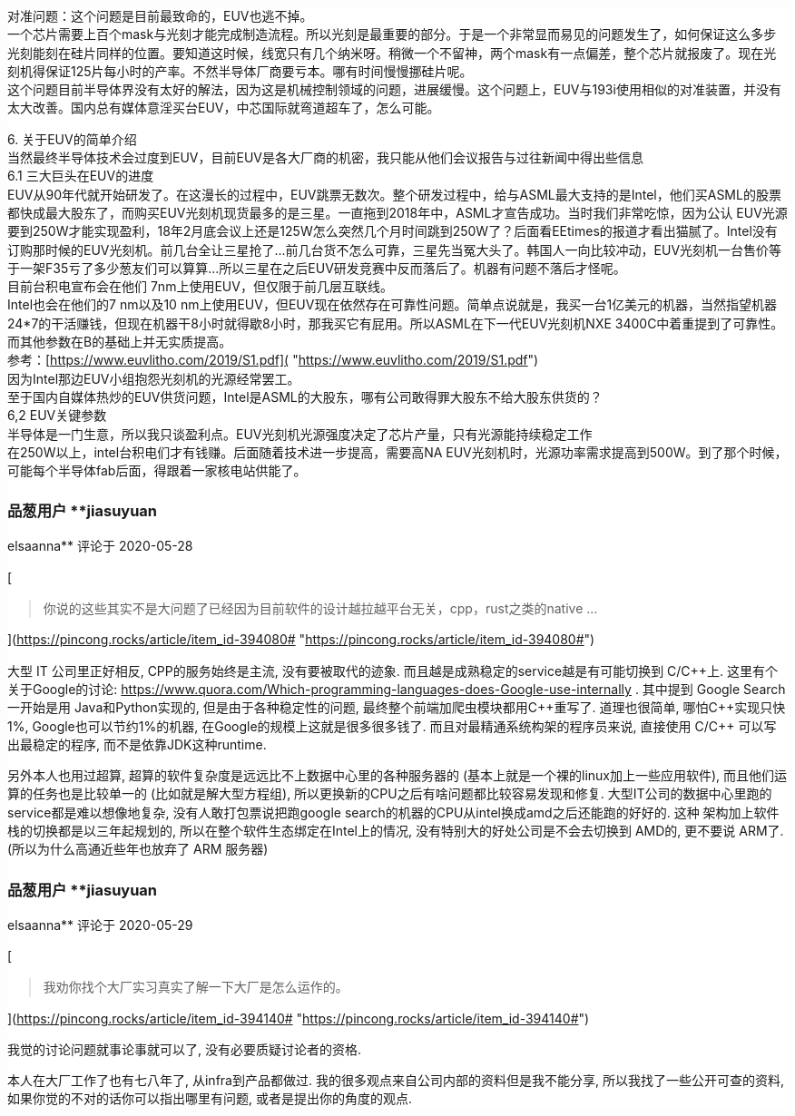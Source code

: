 对准问题：这个问题是目前最致命的，EUV也逃不掉。  
一个芯片需要上百个mask与光刻才能完成制造流程。所以光刻是最重要的部分。于是一个非常显而易见的问题发生了，如何保证这么多步光刻能刻在硅片同样的位置。要知道这时候，线宽只有几个纳米呀。稍微一个不留神，两个mask有一点偏差，整个芯片就报废了。现在光刻机得保证125片每小时的产率。不然半导体厂商要亏本。哪有时间慢慢挪硅片呢。  
这个问题目前半导体界没有太好的解法，因为这是机械控制领域的问题，进展缓慢。这个问题上，EUV与193i使用相似的对准装置，并没有太大改善。国内总有媒体意淫买台EUV，中芯国际就弯道超车了，怎么可能。  
  
6\. 关于EUV的简单介绍  
当然最终半导体技术会过度到EUV，目前EUV是各大厂商的机密，我只能从他们会议报告与过往新闻中得出些信息  
6.1 三大巨头在EUV的进度  
EUV从90年代就开始研发了。在这漫长的过程中，EUV跳票无数次。整个研发过程中，给与ASML最大支持的是Intel，他们买ASML的股票都快成最大股东了，而购买EUV光刻机现货最多的是三星。一直拖到2018年中，ASML才宣告成功。当时我们非常吃惊，因为公认 EUV光源要到250W才能实现盈利，18年2月底会议上还是125W怎么突然几个月时间跳到250W了？后面看EEtimes的报道才看出猫腻了。Intel没有订购那时候的EUV光刻机。前几台全让三星抢了...前几台货不怎么可靠，三星先当冤大头了。韩国人一向比较冲动，EUV光刻机一台售价等于一架F35亏了多少葱友们可以算算...所以三星在之后EUV研发竞赛中反而落后了。机器有问题不落后才怪呢。  
目前台积电宣布会在他们 7nm上使用EUV，但仅限于前几层互联线。  
Intel也会在他们的7 nm以及10 nm上使用EUV，但EUV现在依然存在可靠性问题。简单点说就是，我买一台1亿美元的机器，当然指望机器24\*7的干活赚钱，但现在机器干8小时就得歇8小时，那我买它有屁用。所以ASML在下一代EUV光刻机NXE 3400C中着重提到了可靠性。而其他参数在B的基础上并无实质提高。  
参考：[https://www.euvlitho.com/2019/S1.pdf]( "https://www.euvlitho.com/2019/S1.pdf")  
因为Intel那边EUV小组抱怨光刻机的光源经常罢工。  
至于国内自媒体热炒的EUV供货问题，Intel是ASML的大股东，哪有公司敢得罪大股东不给大股东供货的？  
6,2 EUV关键参数  
半导体是一门生意，所以我只谈盈利点。EUV光刻机光源强度决定了芯片产量，只有光源能持续稳定工作  
在250W以上，intel台积电们才有钱赚。后面随着技术进一步提高，需要高NA EUV光刻机时，光源功率需求提高到500W。到了那个时候，可能每个半导体fab后面，得跟着一家核电站供能了。

            
### 品葱用户 **jiasuyuan 
elsaanna** 评论于 2020-05-28
        
[

> 你说的这些其实不是大问题了已经因为目前软件的设计越拉越平台无关，cpp，rust之类的native ...

](https://pincong.rocks/article/item_id-394080# "https://pincong.rocks/article/item_id-394080#")  
  
大型 IT 公司里正好相反, CPP的服务始终是主流, 没有要被取代的迹象. 而且越是成熟稳定的service越是有可能切换到 C/C++上. 这里有个关于Google的讨论: https://www.quora.com/Which-programming-languages-does-Google-use-internally . 其中提到 Google Search一开始是用 Java和Python实现的, 但是由于各种稳定性的问题, 最终整个前端加爬虫模块都用C++重写了. 道理也很简单, 哪怕C++实现只快1%, Google也可以节约1%的机器, 在Google的规模上这就是很多很多钱了. 而且对最精通系统构架的程序员来说, 直接使用 C/C++ 可以写出最稳定的程序, 而不是依靠JDK这种runtime.  
  
另外本人也用过超算, 超算的软件复杂度是远远比不上数据中心里的各种服务器的 (基本上就是一个裸的linux加上一些应用软件), 而且他们运算的任务也是比较单一的 (比如就是解大型方程组), 所以更换新的CPU之后有啥问题都比较容易发现和修复. 大型IT公司的数据中心里跑的service都是难以想像地复杂, 没有人敢打包票说把跑google search的机器的CPU从intel换成amd之后还能跑的好好的. 这种 架构加上软件栈的切换都是以三年起规划的, 所以在整个软件生态绑定在Intel上的情况, 没有特别大的好处公司是不会去切换到 AMD的, 更不要说 ARM了. (所以为什么高通近些年也放弃了 ARM 服务器)
        


            
### 品葱用户 **jiasuyuan 
elsaanna** 评论于 2020-05-29
        
[

> 我劝你找个大厂实习真实了解一下大厂是怎么运作的。

](https://pincong.rocks/article/item_id-394140# "https://pincong.rocks/article/item_id-394140#")  
  
我觉的讨论问题就事论事就可以了, 没有必要质疑讨论者的资格.  
  
本人在大厂工作了也有七八年了, 从infra到产品都做过. 我的很多观点来自公司内部的资料但是我不能分享, 所以我找了一些公开可查的资料, 如果你觉的不对的话你可以指出哪里有问题, 或者是提出你的角度的观点.  
  